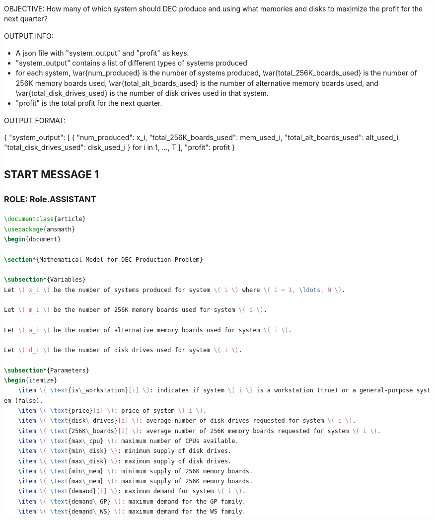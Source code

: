 

OBJECTIVE: How many of which system should DEC produce and using what memories and disks to maximize the profit for the next quarter?


OUTPUT INFO:
- A json file with "system_output" and "profit" as keys.
- "system_output" contains a list of different types of systems produced 
- for each system, \var{num_produced} is the number of systems produced, \var{total_256K_boards_used} is the number of 256K memory boards used, \var{total_alt_boards_used} is the number of alternative memory boards used, and \var{total_disk_drives_used} is the number of disk drives used in that system.
- "profit" is the total profit for the next quarter.

OUTPUT FORMAT:

{
    "system_output": [
        {
            "num_produced": x_i,
            "total_256K_boards_used": mem_used_i,
            "total_alt_boards_used": alt_used_i,
            "total_disk_drives_used": disk_used_i
        }
        for i in 1, ..., T
    ],
    "profit": profit
}
</DESCRIPTION>


## START MESSAGE 1 
### ROLE: Role.ASSISTANT
```latex
\documentclass{article}
\usepackage{amsmath}
\begin{document}

\section*{Mathematical Model for DEC Production Problem}

\subsection*{Variables}
Let \( x_i \) be the number of systems produced for system \( i \) where \( i = 1, \ldots, N \).

Let \( m_i \) be the number of 256K memory boards used for system \( i \).

Let \( a_i \) be the number of alternative memory boards used for system \( i \).

Let \( d_i \) be the number of disk drives used for system \( i \).

\subsection*{Parameters}
\begin{itemize}
    \item \( \text{is\_workstation}[i] \): indicates if system \( i \) is a workstation (true) or a general-purpose system (false).
    \item \( \text{price}[i] \): price of system \( i \).
    \item \( \text{disk\_drives}[i] \): average number of disk drives requested for system \( i \).
    \item \( \text{256K\_boards}[i] \): average number of 256K memory boards requested for system \( i \).
    \item \( \text{max\_cpu} \): maximum number of CPUs available.
    \item \( \text{min\_disk} \): minimum supply of disk drives.
    \item \( \text{max\_disk} \): maximum supply of disk drives.
    \item \( \text{min\_mem} \): minimum supply of 256K memory boards.
    \item \( \text{max\_mem} \): maximum supply of 256K memory boards.
    \item \( \text{demand}[i] \): maximum demand for system \( i \).
    \item \( \text{demand\_GP} \): maximum demand for the GP family.
    \item \( \text{demand\_WS} \): maximum demand for the WS family.
```